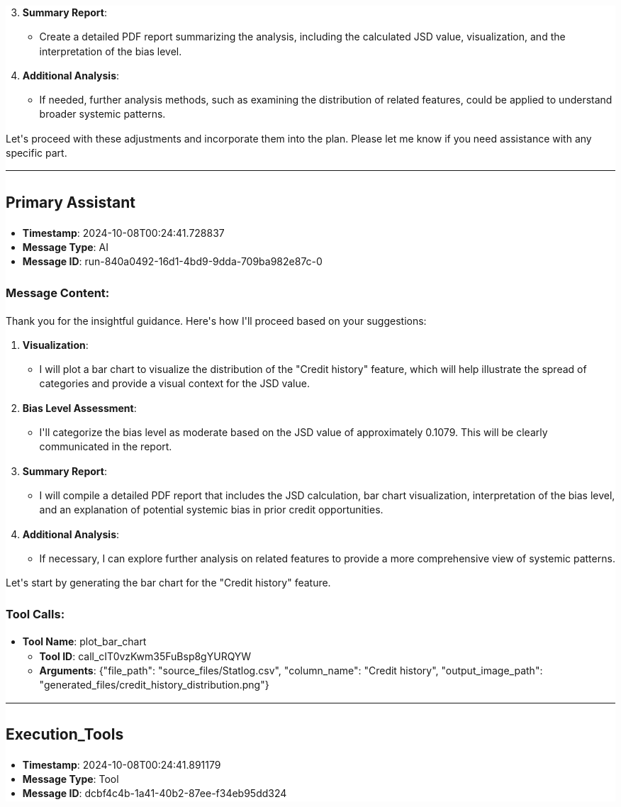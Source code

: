3. **Summary Report**:
   - Create a detailed PDF report summarizing the analysis, including the calculated JSD value, visualization, and the interpretation of the bias level.

4. **Additional Analysis**:
   - If needed, further analysis methods, such as examining the distribution of related features, could be applied to understand broader systemic patterns.

Let's proceed with these adjustments and incorporate them into the plan. Please let me know if you need assistance with any specific part.


---

## Primary Assistant
- **Timestamp**: 2024-10-08T00:24:41.728837
- **Message Type**: AI
- **Message ID**: run-840a0492-16d1-4bd9-9dda-709ba982e87c-0

### Message Content:

Thank you for the insightful guidance. Here's how I'll proceed based on your suggestions:

1. **Visualization**: 
   - I will plot a bar chart to visualize the distribution of the "Credit history" feature, which will help illustrate the spread of categories and provide a visual context for the JSD value.

2. **Bias Level Assessment**: 
   - I'll categorize the bias level as moderate based on the JSD value of approximately 0.1079. This will be clearly communicated in the report.

3. **Summary Report**: 
   - I will compile a detailed PDF report that includes the JSD calculation, bar chart visualization, interpretation of the bias level, and an explanation of potential systemic bias in prior credit opportunities.

4. **Additional Analysis**: 
   - If necessary, I can explore further analysis on related features to provide a more comprehensive view of systemic patterns.

Let's start by generating the bar chart for the "Credit history" feature.

### Tool Calls:
- **Tool Name**: plot_bar_chart
  - **Tool ID**: call_cIT0vzKwm35FuBsp8gYURQYW
  - **Arguments**: {"file_path": "source_files/Statlog.csv", "column_name": "Credit history", "output_image_path": "generated_files/credit_history_distribution.png"}

---

## Execution_Tools
- **Timestamp**: 2024-10-08T00:24:41.891179
- **Message Type**: Tool
- **Message ID**: dcbf4c4b-1a41-40b2-87ee-f34eb95dd324
